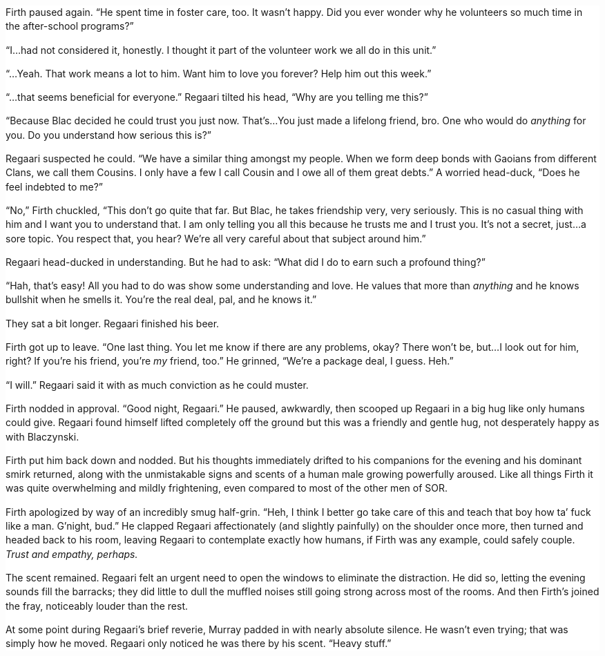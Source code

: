 Firth paused again. “He spent time in foster care, too. It wasn’t happy. Did you ever wonder why he volunteers so much time in the after-school programs?”

“I…had not considered it, honestly. I thought it part of the volunteer work we all do in this unit.”

“…Yeah. That work means a lot to him. Want him to love you forever? Help him out this week.”

“…that seems beneficial for everyone.” Regaari tilted his head, “Why are you telling me this?”

“Because Blac decided he could trust you just now. That’s…You just made a lifelong friend, bro. One who would do *anything* for you. Do you understand how serious this is?”

Regaari suspected he could. “We have a similar thing amongst my people. When we form deep bonds with Gaoians from different Clans, we call them Cousins. I only have a few I call Cousin and I owe all of them great debts.” A worried head-duck, “Does he feel indebted to me?”

“No,” Firth chuckled, “This don’t go quite that far. But Blac, he takes friendship very, very seriously. This is no casual thing with him and I want you to understand that. I am only telling you all this because he trusts me and I trust you. It’s not a secret, just…a sore topic. You respect that, you hear? We’re all very careful about that subject around him.”

Regaari head-ducked in understanding. But he had to ask: “What did I do to earn such a profound thing?”

“Hah, that’s easy! All you had to do was show some understanding and love. He values that more than *anything* and he knows bullshit when he smells it. You’re the real deal, pal, and he knows it.”

They sat a bit longer. Regaari finished his beer.

Firth got up to leave. “One last thing. You let me know if there are any problems, okay? There won’t be, but…I look out for him, right? If you’re his friend, you’re *my* friend, too.” He grinned, “We’re a package deal, I guess. Heh.”

“I will.” Regaari said it with as much conviction as he could muster.

Firth nodded in approval. “Good night, Regaari.” He paused, awkwardly, then scooped up Regaari in a big hug like only humans could give. Regaari found himself lifted completely off the ground but this was a friendly and gentle hug, not desperately happy as with Blaczynski.

Firth put him back down and nodded. But his thoughts immediately drifted to his companions for the evening and his dominant smirk returned, along with the unmistakable signs and scents of a human male growing powerfully aroused. Like all things Firth it was quite overwhelming and mildly frightening, even compared to most of the other men of SOR.

Firth apologized by way of an incredibly smug half-grin. “Heh, I think I better go take care of this and teach that boy how ta’ fuck like a man. G’night, bud.” He clapped Regaari affectionately (and slightly painfully) on the shoulder once more, then turned and headed back to his room, leaving Regaari to contemplate exactly how humans, if Firth was any example, could safely couple. *Trust and empathy, perhaps.*

The scent remained. Regaari felt an urgent need to open the windows to eliminate the distraction. He did so, letting the evening sounds fill the barracks; they did little to dull the muffled noises still going strong across most of the rooms. And then Firth’s joined the fray, noticeably louder than the rest.

At some point during Regaari’s brief reverie, Murray padded in with nearly absolute silence. He wasn’t even trying; that was simply how he moved. Regaari only noticed he was there by his scent. “Heavy stuff.”

